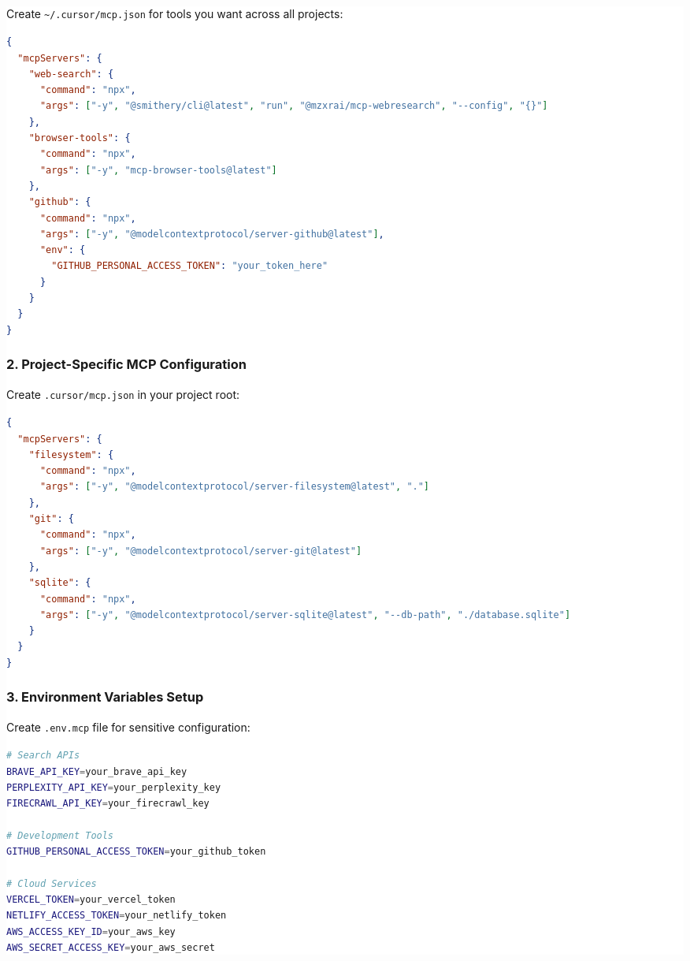 Create `~/.cursor/mcp.json` for tools you want across all projects:

```json
{
  "mcpServers": {
    "web-search": {
      "command": "npx",
      "args": ["-y", "@smithery/cli@latest", "run", "@mzxrai/mcp-webresearch", "--config", "{}"]
    },
    "browser-tools": {
      "command": "npx",
      "args": ["-y", "mcp-browser-tools@latest"]
    },
    "github": {
      "command": "npx",
      "args": ["-y", "@modelcontextprotocol/server-github@latest"],
      "env": {
        "GITHUB_PERSONAL_ACCESS_TOKEN": "your_token_here"
      }
    }
  }
}
```

### 2. Project-Specific MCP Configuration

Create `.cursor/mcp.json` in your project root:

```json
{
  "mcpServers": {
    "filesystem": {
      "command": "npx",
      "args": ["-y", "@modelcontextprotocol/server-filesystem@latest", "."]
    },
    "git": {
      "command": "npx",
      "args": ["-y", "@modelcontextprotocol/server-git@latest"]
    },
    "sqlite": {
      "command": "npx",
      "args": ["-y", "@modelcontextprotocol/server-sqlite@latest", "--db-path", "./database.sqlite"]
    }
  }
}
```

### 3. Environment Variables Setup

Create `.env.mcp` file for sensitive configuration:

```bash
# Search APIs
BRAVE_API_KEY=your_brave_api_key
PERPLEXITY_API_KEY=your_perplexity_key
FIRECRAWL_API_KEY=your_firecrawl_key

# Development Tools
GITHUB_PERSONAL_ACCESS_TOKEN=your_github_token

# Cloud Services
VERCEL_TOKEN=your_vercel_token
NETLIFY_ACCESS_TOKEN=your_netlify_token
AWS_ACCESS_KEY_ID=your_aws_key
AWS_SECRET_ACCESS_KEY=your_aws_secret
```